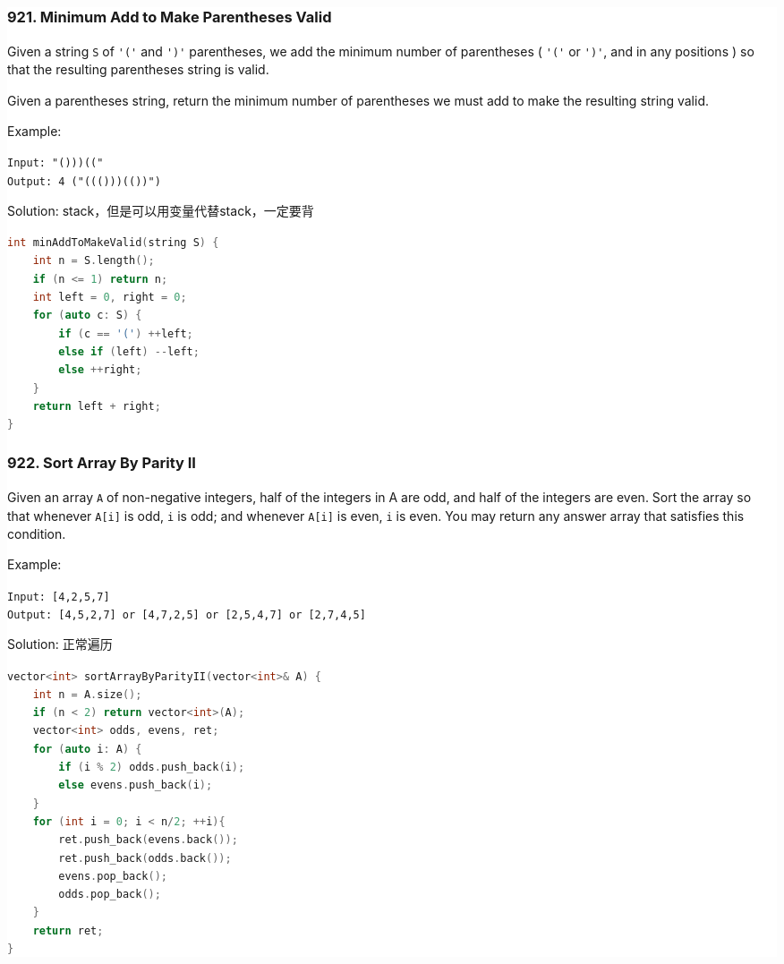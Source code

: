 ### 921. Minimum Add to Make Parentheses Valid

Given a string `S` of `'('` and `')'` parentheses, we add the minimum number of parentheses ( `'('` or `')'`, and in any positions ) so that the resulting parentheses string is valid.

Given a parentheses string, return the minimum number of parentheses we must add to make the resulting string valid.

Example:

```
Input: "()))(("
Output: 4 ("((()))(())")
```

Solution: stack，但是可以用变量代替stack，一定要背

```cpp
int minAddToMakeValid(string S) {
    int n = S.length();
    if (n <= 1) return n;
    int left = 0, right = 0;
    for (auto c: S) {
        if (c == '(') ++left;
        else if (left) --left;
        else ++right;
    }
    return left + right;
}
```

### 922. Sort Array By Parity II

Given an array `A` of non-negative integers, half of the integers in A are odd, and half of the integers are even. Sort the array so that whenever `A[i]` is odd, `i` is odd; and whenever `A[i]` is even, `i` is even. You may return any answer array that satisfies this condition.

Example:

```
Input: [4,2,5,7]
Output: [4,5,2,7] or [4,7,2,5] or [2,5,4,7] or [2,7,4,5] 
```

Solution: 正常遍历

```cpp
vector<int> sortArrayByParityII(vector<int>& A) {
    int n = A.size();
    if (n < 2) return vector<int>(A);
    vector<int> odds, evens, ret;
    for (auto i: A) {
        if (i % 2) odds.push_back(i);
        else evens.push_back(i);
    }
    for (int i = 0; i < n/2; ++i){
        ret.push_back(evens.back());
        ret.push_back(odds.back());
        evens.pop_back();
        odds.pop_back();
    }      
    return ret;
}
```
